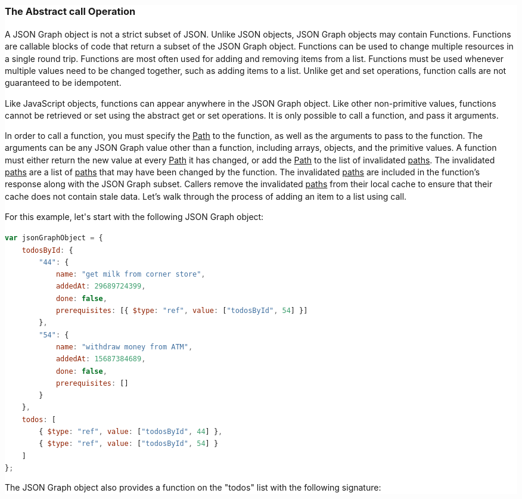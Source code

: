 ### The Abstract call Operation

A JSON Graph object is not a strict subset of JSON. Unlike JSON objects, JSON Graph objects may contain Functions. Functions are callable blocks of code that return a subset of the JSON Graph object. Functions can be used to change multiple resources in a single round trip. Functions are most often used for adding and removing items from a list. Functions must be used whenever multiple values need to be changed together, such as adding items to a list.  Unlike get and set operations, function calls are not guaranteed to be idempotent.

Like JavaScript objects, functions can appear anywhere in the JSON Graph object. Like other non-primitive values, functions cannot be retrieved or set using the abstract get or set operations. It is only possible to call a function, and pass it arguments.  

In order to call a function, you must specify the [Path](http://netflix.github.io/falcor/documentation/paths.html) to the function, as well as the arguments to pass to the function. The arguments can be any JSON Graph value other than a function, including arrays, objects, and the primitive values.  A function must either return the new value at every [Path](http://netflix.github.io/falcor/documentation/paths.html) it has changed, or add the [Path](http://netflix.github.io/falcor/documentation/paths.html) to  the list of invalidated [paths](http://netflix.github.io/falcor/documentation/paths.html). The invalidated [paths](http://netflix.github.io/falcor/documentation/paths.html) are a list of [paths](http://netflix.github.io/falcor/documentation/paths.html) that may have been changed by the function. The invalidated [paths](http://netflix.github.io/falcor/documentation/paths.html) are included in the function’s response along with the JSON Graph subset. Callers remove the invalidated [paths](http://netflix.github.io/falcor/documentation/paths.html) from their local cache to ensure that their cache does not contain stale data. Let’s walk through the process of adding an item to a list using call. 

For this example, let's start with the following JSON Graph object:

~~~js
var jsonGraphObject = {
    todosById: {
        "44": {
            name: "get milk from corner store",
            addedAt: 29689724399,
            done: false,
            prerequisites: [{ $type: "ref", value: ["todosById", 54] }]
        },
        "54": {
            name: "withdraw money from ATM",
            addedAt: 15687384689,
            done: false,
            prerequisites: []
        }
    },
    todos: [
        { $type: "ref", value: ["todosById", 44] },
        { $type: "ref", value: ["todosById", 54] }
    ]
};
~~~

The JSON Graph object also provides a function on the "todos" list with the following signature:
